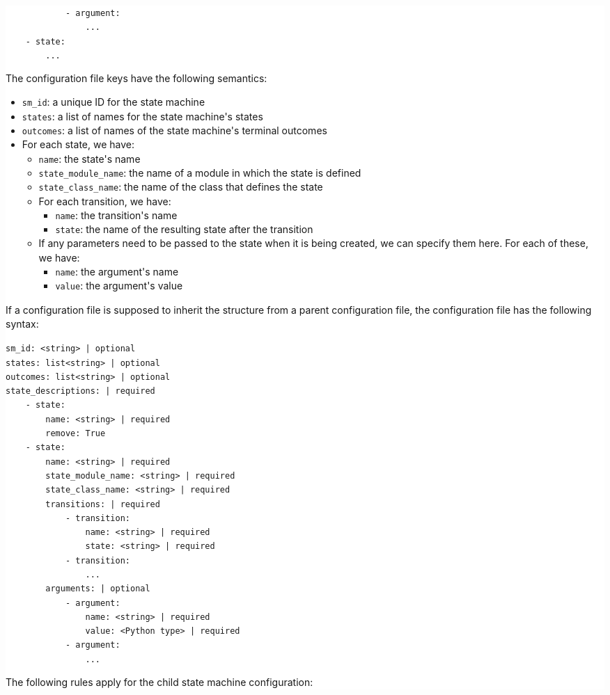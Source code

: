 ```
            - argument:
                ...
    - state:
        ...
```

The configuration file keys have the following semantics:

* `sm_id`: a unique ID for the state machine
* `states`: a list of names for the state machine's states
* `outcomes`: a list of names of the state machine's terminal outcomes
* For each state, we have:
    * `name`: the state's name
    * `state_module_name`: the name of a module in which the state is defined
    * `state_class_name`: the name of the class that defines the state
    * For each transition, we have:
        * `name`: the transition's name
        * `state`: the name of the resulting state after the transition
    * If any parameters need to be passed to the state when it is being created, we can specify them here. For each of these, we have:
        * `name`: the argument's name
        * `value`: the argument's value

If a configuration file is supposed to inherit the structure from a parent configuration file, the configuration file has the following syntax:
```
sm_id: <string> | optional
states: list<string> | optional
outcomes: list<string> | optional
state_descriptions: | required
    - state:
        name: <string> | required
        remove: True
    - state:
        name: <string> | required
        state_module_name: <string> | required
        state_class_name: <string> | required
        transitions: | required
            - transition:
                name: <string> | required
                state: <string> | required
            - transition:
                ...
        arguments: | optional
            - argument:
                name: <string> | required
                value: <Python type> | required
            - argument:
                ...
```

The following rules apply for the child state machine configuration:
